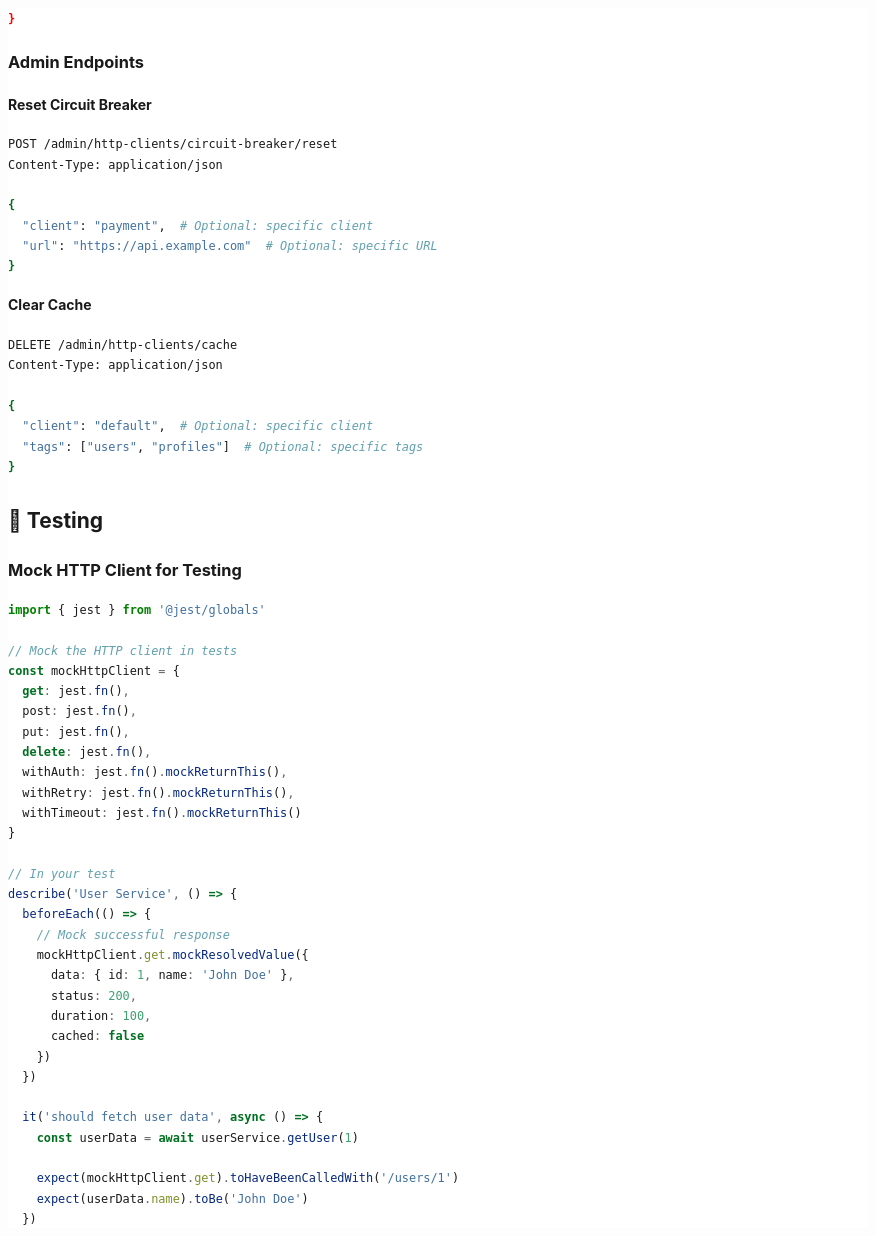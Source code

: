 ```json
}
```

### Admin Endpoints

#### Reset Circuit Breaker
```bash
POST /admin/http-clients/circuit-breaker/reset
Content-Type: application/json

{
  "client": "payment",  # Optional: specific client
  "url": "https://api.example.com"  # Optional: specific URL
}
```

#### Clear Cache
```bash
DELETE /admin/http-clients/cache
Content-Type: application/json

{
  "client": "default",  # Optional: specific client
  "tags": ["users", "profiles"]  # Optional: specific tags
}
```

## 🧪 Testing

### Mock HTTP Client for Testing

```typescript
import { jest } from '@jest/globals'

// Mock the HTTP client in tests
const mockHttpClient = {
  get: jest.fn(),
  post: jest.fn(),
  put: jest.fn(),
  delete: jest.fn(),
  withAuth: jest.fn().mockReturnThis(),
  withRetry: jest.fn().mockReturnThis(),
  withTimeout: jest.fn().mockReturnThis()
}

// In your test
describe('User Service', () => {
  beforeEach(() => {
    // Mock successful response
    mockHttpClient.get.mockResolvedValue({
      data: { id: 1, name: 'John Doe' },
      status: 200,
      duration: 100,
      cached: false
    })
  })

  it('should fetch user data', async () => {
    const userData = await userService.getUser(1)
    
    expect(mockHttpClient.get).toHaveBeenCalledWith('/users/1')
    expect(userData.name).toBe('John Doe')
  })
```